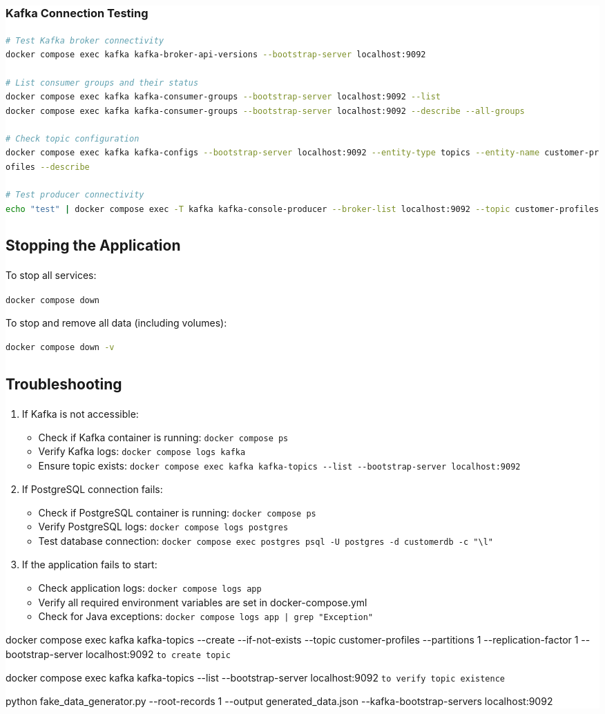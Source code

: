 ### Kafka Connection Testing
```bash
# Test Kafka broker connectivity
docker compose exec kafka kafka-broker-api-versions --bootstrap-server localhost:9092

# List consumer groups and their status
docker compose exec kafka kafka-consumer-groups --bootstrap-server localhost:9092 --list
docker compose exec kafka kafka-consumer-groups --bootstrap-server localhost:9092 --describe --all-groups

# Check topic configuration
docker compose exec kafka kafka-configs --bootstrap-server localhost:9092 --entity-type topics --entity-name customer-profiles --describe

# Test producer connectivity
echo "test" | docker compose exec -T kafka kafka-console-producer --broker-list localhost:9092 --topic customer-profiles
```

## Stopping the Application

To stop all services:
```bash
docker compose down
```

To stop and remove all data (including volumes):
```bash
docker compose down -v
```

## Troubleshooting

1. If Kafka is not accessible:
   - Check if Kafka container is running: `docker compose ps`
   - Verify Kafka logs: `docker compose logs kafka`
   - Ensure topic exists: `docker compose exec kafka kafka-topics --list --bootstrap-server localhost:9092`

2. If PostgreSQL connection fails:
   - Check if PostgreSQL container is running: `docker compose ps`
   - Verify PostgreSQL logs: `docker compose logs postgres`
   - Test database connection: `docker compose exec postgres psql -U postgres -d customerdb -c "\l"`

3. If the application fails to start:
   - Check application logs: `docker compose logs app`
   - Verify all required environment variables are set in docker-compose.yml
   - Check for Java exceptions: `docker compose logs app | grep "Exception"` 

docker compose exec kafka kafka-topics --create --if-not-exists --topic customer-profiles --partitions 1 --replication-factor 1 --bootstrap-server localhost:9092 ``to create topic``

docker compose exec kafka kafka-topics --list --bootstrap-server localhost:9092 ``to verify topic existence``

python fake_data_generator.py --root-records 1 --output generated_data.json --kafka-bootstrap-servers localhost:9092
